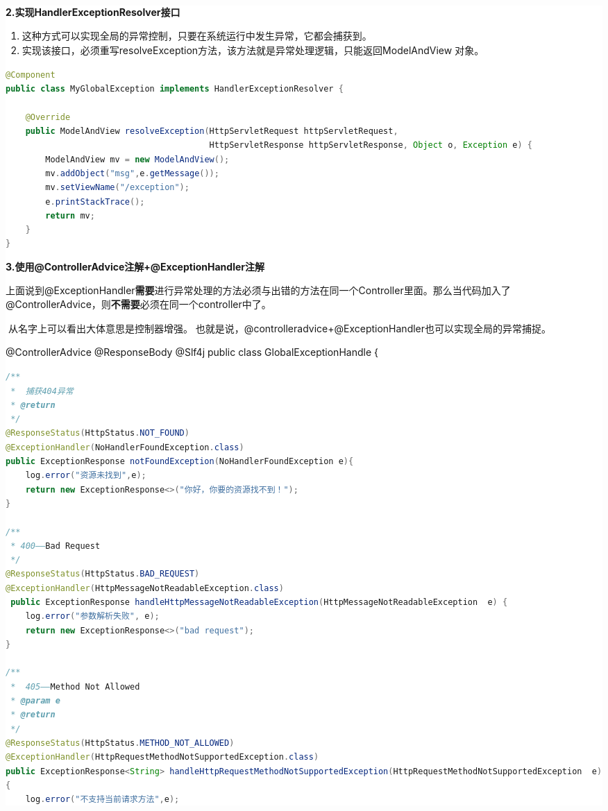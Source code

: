 **2.实现HandlerExceptionResolver接口**

1. 这种方式可以实现全局的异常控制，只要在系统运行中发生异常，它都会捕获到。
2. 实现该接口，必须重写resolveException方法，该方法就是异常处理逻辑，只能返回ModelAndView 对象。

```java
@Component
public class MyGlobalException implements HandlerExceptionResolver {

    @Override
    public ModelAndView resolveException(HttpServletRequest httpServletRequest,
                                         HttpServletResponse httpServletResponse, Object o, Exception e) {
        ModelAndView mv = new ModelAndView();
        mv.addObject("msg",e.getMessage());
        mv.setViewName("/exception");
        e.printStackTrace();
        return mv;
    }
}
```

**3.使用@ControllerAdvice注解+@ExceptionHandler注解**

​		上面说到@ExceptionHandler**需要**进行异常处理的方法必须与出错的方法在同一个Controller里面。那么当代码加入了 @ControllerAdvice，则**不需要**必须在同一个controller中了。

​		从名字上可以看出大体意思是控制器增强。 也就是说，@controlleradvice+@ExceptionHandler也可以实现全局的异常捕捉。

@ControllerAdvice
@ResponseBody
@Slf4j
public class GlobalExceptionHandle {

```java
/**
 *  捕获404异常
 * @return
 */
@ResponseStatus(HttpStatus.NOT_FOUND)
@ExceptionHandler(NoHandlerFoundException.class)
public ExceptionResponse notFoundException(NoHandlerFoundException e){
    log.error("资源未找到",e);
    return new ExceptionResponse<>("你好，你要的资源找不到！");
}

/**
 * 400——Bad Request
 */
@ResponseStatus(HttpStatus.BAD_REQUEST)
@ExceptionHandler(HttpMessageNotReadableException.class)
 public ExceptionResponse handleHttpMessageNotReadableException(HttpMessageNotReadableException  e) {
    log.error("参数解析失败", e);
    return new ExceptionResponse<>("bad request");
}

/**
 *  405——Method Not Allowed
 * @param e
 * @return
 */
@ResponseStatus(HttpStatus.METHOD_NOT_ALLOWED)
@ExceptionHandler(HttpRequestMethodNotSupportedException.class)
public ExceptionResponse<String> handleHttpRequestMethodNotSupportedException(HttpRequestMethodNotSupportedException  e){
    log.error("不支持当前请求方法",e);
```